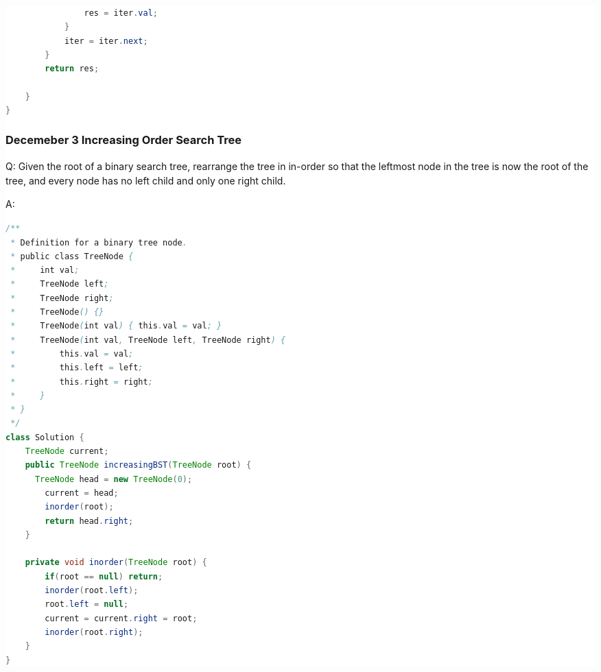 ```java
                res = iter.val;
            }
            iter = iter.next;
        }
        return res;
        
    }
}
```


### Decemeber 3 Increasing Order Search Tree

Q: Given the root of a binary search tree, rearrange the tree in in-order so that the leftmost node in the tree is now the root of the tree, and every node has no left child and only one right child.

A:
```java
/**
 * Definition for a binary tree node.
 * public class TreeNode {
 *     int val;
 *     TreeNode left;
 *     TreeNode right;
 *     TreeNode() {}
 *     TreeNode(int val) { this.val = val; }
 *     TreeNode(int val, TreeNode left, TreeNode right) {
 *         this.val = val;
 *         this.left = left;
 *         this.right = right;
 *     }
 * }
 */
class Solution {
    TreeNode current;
    public TreeNode increasingBST(TreeNode root) {
      TreeNode head = new TreeNode(0);
        current = head;
        inorder(root);
        return head.right;
    }
    
    private void inorder(TreeNode root) {
        if(root == null) return;
        inorder(root.left);
        root.left = null;
        current = current.right = root;
        inorder(root.right);
    }
}
```
